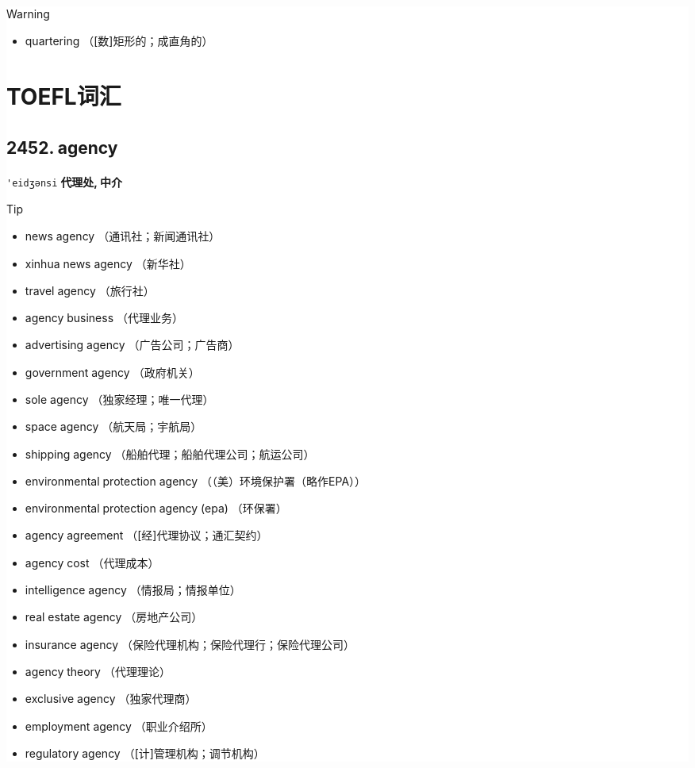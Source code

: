 > [!WARNING]
>
> - quartering （[数]矩形的；成直角的）
>

# TOEFL词汇

## 2452. agency

`'eidʒənsi`  **代理处, 中介**

> [!TIP]
>
> - news agency （通讯社；新闻通讯社）
>
> - xinhua news agency （新华社）
>
> - travel agency （旅行社）
>
> - agency business （代理业务）
>
> - advertising agency （广告公司；广告商）
>
> - government agency （政府机关）
>
> - sole agency （独家经理；唯一代理）
>
> - space agency （航天局；宇航局）
>
> - shipping agency （船舶代理；船舶代理公司；航运公司）
>
> - environmental protection agency （（美）环境保护署（略作EPA））
>
> - environmental protection agency (epa) （环保署）
>
> - agency agreement （[经]代理协议；通汇契约）
>
> - agency cost （代理成本）
>
> - intelligence agency （情报局；情报单位）
>
> - real estate agency （房地产公司）
>
> - insurance agency （保险代理机构；保险代理行；保险代理公司）
>
> - agency theory （代理理论）
>
> - exclusive agency （独家代理商）
>
> - employment agency （职业介绍所）
>
> - regulatory agency （[计]管理机构；调节机构）
>
